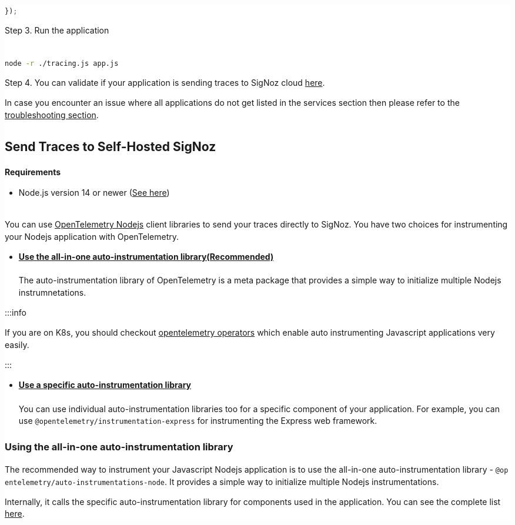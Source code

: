 ```js
});
```

Step 3. Run the application<br></br>
```bash
node -r ./tracing.js app.js
```

Step 4. You can validate if your application is sending traces to SigNoz cloud [here](#validating-instrumentation-by-checking-for-traces).

In case you encounter an issue where all applications do not get listed in the services section then please refer to the [troubleshooting section](#troubleshooting-your-installation).

</TabItem>
</Tabs>

## Send Traces to Self-Hosted SigNoz

**Requirements**

- Node.js version 14 or newer ([See here](https://github.com/open-telemetry/opentelemetry-js#supported-runtimes))<br></br>
  

You can use [OpenTelemetry Nodejs](https://signoz.io/opentelemetry/nodejs/) client libraries to send your traces directly to SigNoz. You have two choices for instrumenting your Nodejs application with OpenTelemetry.

- **[Use the all-in-one auto-instrumentation library(Recommended)](#using-the-all-in-one-auto-instrumentation-library)**<br></br>
The auto-instrumentation library of OpenTelemetry is a meta package that provides a simple way to initialize multiple Nodejs instrumnetations.

:::info

  If you are on K8s, you should checkout [opentelemetry operators](/docs/tutorial/opentelemetry-operator-usage/#opentelemetry-auto-instrumentation-injection) which enable auto instrumenting Javascript applications very easily.

:::

- **[Use a specific auto-instrumentation library](#using-a-specific-auto-instrumentation-library)**<br></br>
You can use individual auto-instrumentation libraries too for a specific component of your application. For example, you can use `@opentelemetry/instrumentation-express` for instrumenting the Express web framework.

### Using the all-in-one auto-instrumentation library

The recommended way to instrument your Javascript Nodejs application is to use the all-in-one auto-instrumentation library -  `@opentelemetry/auto-instrumentations-node`. It provides a simple way to initialize multiple Nodejs instrumentations.

Internally, it calls the specific auto-instrumentation library for components used in the application. You can see the complete list [here](https://github.com/open-telemetry/opentelemetry-js-contrib/tree/main/metapackages/auto-instrumentations-node#supported-instrumentations).
